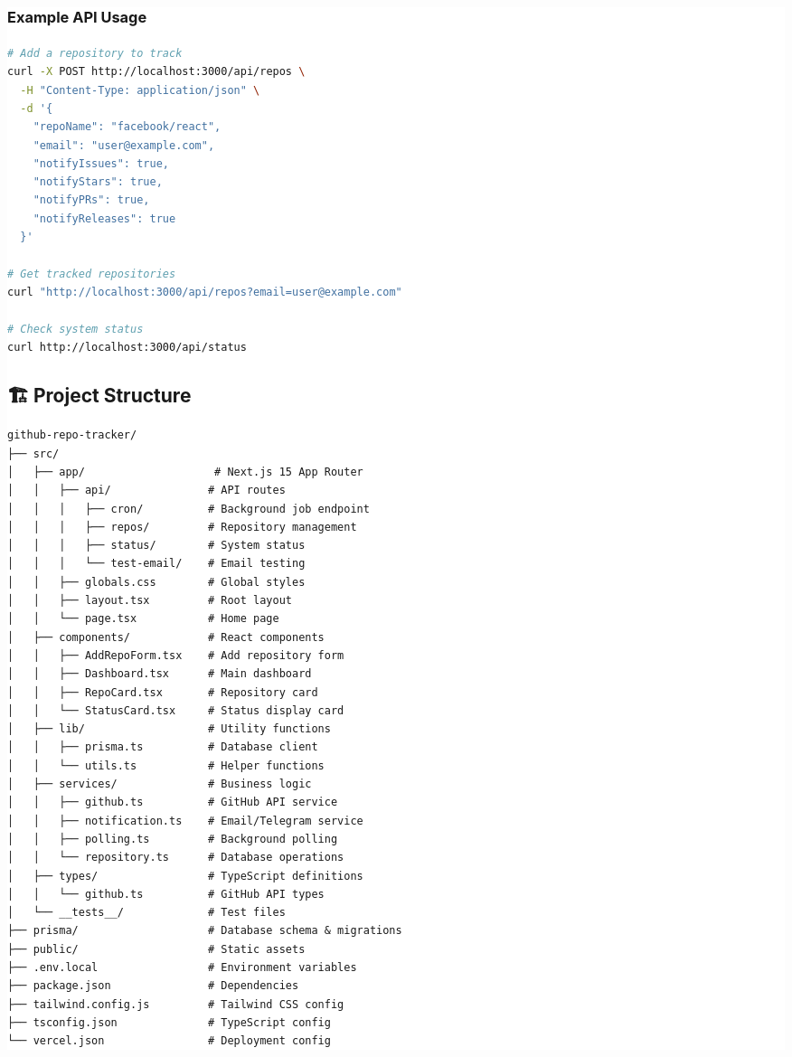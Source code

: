 ### Example API Usage

```bash
# Add a repository to track
curl -X POST http://localhost:3000/api/repos \
  -H "Content-Type: application/json" \
  -d '{
    "repoName": "facebook/react",
    "email": "user@example.com",
    "notifyIssues": true,
    "notifyStars": true,
    "notifyPRs": true,
    "notifyReleases": true
  }'

# Get tracked repositories
curl "http://localhost:3000/api/repos?email=user@example.com"

# Check system status
curl http://localhost:3000/api/status
```

## 🏗️ Project Structure

```
github-repo-tracker/
├── src/
│   ├── app/                    # Next.js 15 App Router
│   │   ├── api/               # API routes
│   │   │   ├── cron/          # Background job endpoint
│   │   │   ├── repos/         # Repository management
│   │   │   ├── status/        # System status
│   │   │   └── test-email/    # Email testing
│   │   ├── globals.css        # Global styles
│   │   ├── layout.tsx         # Root layout
│   │   └── page.tsx           # Home page
│   ├── components/            # React components
│   │   ├── AddRepoForm.tsx    # Add repository form
│   │   ├── Dashboard.tsx      # Main dashboard
│   │   ├── RepoCard.tsx       # Repository card
│   │   └── StatusCard.tsx     # Status display card
│   ├── lib/                   # Utility functions
│   │   ├── prisma.ts          # Database client
│   │   └── utils.ts           # Helper functions
│   ├── services/              # Business logic
│   │   ├── github.ts          # GitHub API service
│   │   ├── notification.ts    # Email/Telegram service
│   │   ├── polling.ts         # Background polling
│   │   └── repository.ts      # Database operations
│   ├── types/                 # TypeScript definitions
│   │   └── github.ts          # GitHub API types
│   └── __tests__/             # Test files
├── prisma/                    # Database schema & migrations
├── public/                    # Static assets
├── .env.local                 # Environment variables
├── package.json               # Dependencies
├── tailwind.config.js         # Tailwind CSS config
├── tsconfig.json              # TypeScript config
└── vercel.json                # Deployment config
```
